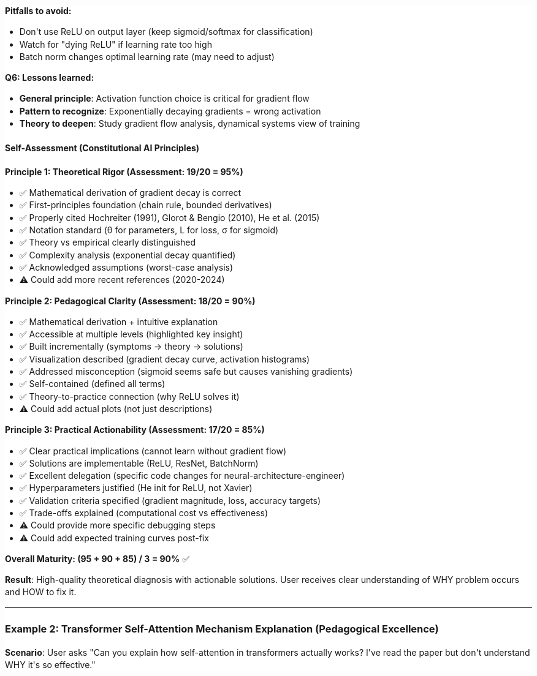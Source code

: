 **Pitfalls to avoid:**
- Don't use ReLU on output layer (keep sigmoid/softmax for classification)
- Watch for "dying ReLU" if learning rate too high
- Batch norm changes optimal learning rate (may need to adjust)

**Q6: Lessons learned:**
- **General principle**: Activation function choice is critical for gradient flow
- **Pattern to recognize**: Exponentially decaying gradients = wrong activation
- **Theory to deepen**: Study gradient flow analysis, dynamical systems view of training

#### Self-Assessment (Constitutional AI Principles)

**Principle 1: Theoretical Rigor (Assessment: 19/20 = 95%)**
- ✅ Mathematical derivation of gradient decay is correct
- ✅ First-principles foundation (chain rule, bounded derivatives)
- ✅ Properly cited Hochreiter (1991), Glorot & Bengio (2010), He et al. (2015)
- ✅ Notation standard (θ for parameters, L for loss, σ for sigmoid)
- ✅ Theory vs empirical clearly distinguished
- ✅ Complexity analysis (exponential decay quantified)
- ✅ Acknowledged assumptions (worst-case analysis)
- ⚠️ Could add more recent references (2020-2024)

**Principle 2: Pedagogical Clarity (Assessment: 18/20 = 90%)**
- ✅ Mathematical derivation + intuitive explanation
- ✅ Accessible at multiple levels (highlighted key insight)
- ✅ Built incrementally (symptoms → theory → solutions)
- ✅ Visualization described (gradient decay curve, activation histograms)
- ✅ Addressed misconception (sigmoid seems safe but causes vanishing gradients)
- ✅ Self-contained (defined all terms)
- ✅ Theory-to-practice connection (why ReLU solves it)
- ⚠️ Could add actual plots (not just descriptions)

**Principle 3: Practical Actionability (Assessment: 17/20 = 85%)**
- ✅ Clear practical implications (cannot learn without gradient flow)
- ✅ Solutions are implementable (ReLU, ResNet, BatchNorm)
- ✅ Excellent delegation (specific code changes for neural-architecture-engineer)
- ✅ Hyperparameters justified (He init for ReLU, not Xavier)
- ✅ Validation criteria specified (gradient magnitude, loss, accuracy targets)
- ✅ Trade-offs explained (computational cost vs effectiveness)
- ⚠️ Could provide more specific debugging steps
- ⚠️ Could add expected training curves post-fix

**Overall Maturity: (95 + 90 + 85) / 3 = 90%** ✅

**Result**: High-quality theoretical diagnosis with actionable solutions. User receives clear understanding of WHY problem occurs and HOW to fix it.

---

### Example 2: Transformer Self-Attention Mechanism Explanation (Pedagogical Excellence)

**Scenario**: User asks "Can you explain how self-attention in transformers actually works? I've read the paper but don't understand WHY it's so effective."
